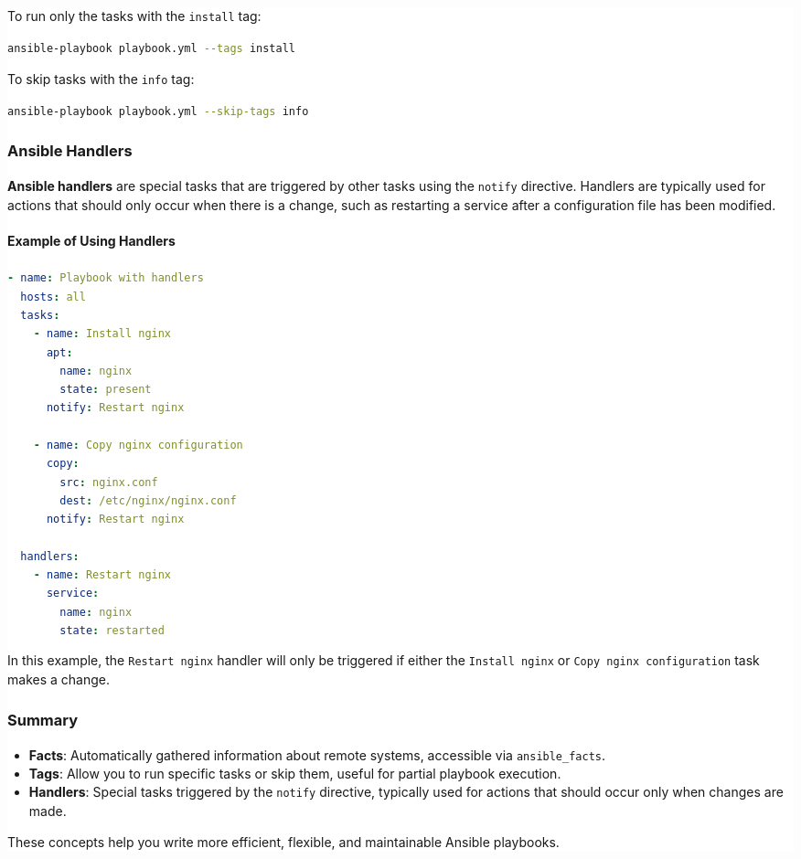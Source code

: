 To run only the tasks with the `install` tag:

```sh
ansible-playbook playbook.yml --tags install
```

To skip tasks with the `info` tag:

```sh
ansible-playbook playbook.yml --skip-tags info
```

### Ansible Handlers

**Ansible handlers** are special tasks that are triggered by other tasks using the `notify` directive. Handlers are typically used for actions that should only occur when there is a change, such as restarting a service after a configuration file has been modified.

#### Example of Using Handlers

```yaml
- name: Playbook with handlers
  hosts: all
  tasks:
    - name: Install nginx
      apt:
        name: nginx
        state: present
      notify: Restart nginx

    - name: Copy nginx configuration
      copy:
        src: nginx.conf
        dest: /etc/nginx/nginx.conf
      notify: Restart nginx

  handlers:
    - name: Restart nginx
      service:
        name: nginx
        state: restarted
```

In this example, the `Restart nginx` handler will only be triggered if either the `Install nginx` or `Copy nginx configuration` task makes a change.

### Summary

- **Facts**: Automatically gathered information about remote systems, accessible via `ansible_facts`.
- **Tags**: Allow you to run specific tasks or skip them, useful for partial playbook execution.
- **Handlers**: Special tasks triggered by the `notify` directive, typically used for actions that should occur only when changes are made.

These concepts help you write more efficient, flexible, and maintainable Ansible playbooks.
